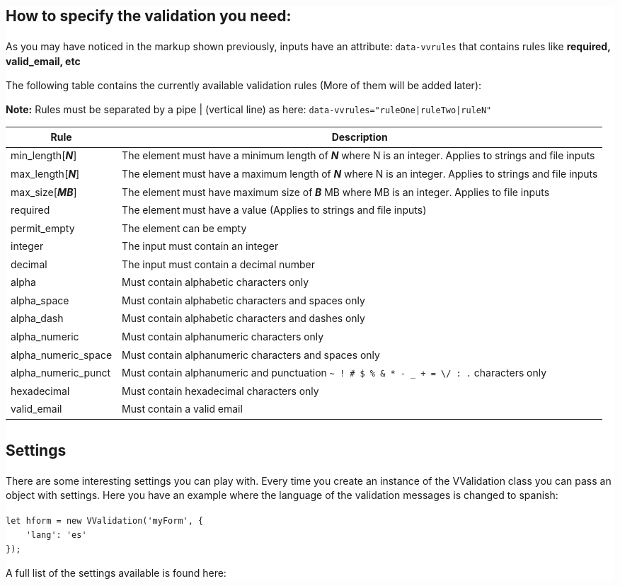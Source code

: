             
## How to specify the validation you need:

As you may have noticed in the markup shown previously, inputs have an attribute:
`data-vvrules` that contains rules like **required, valid_email, etc**

The following table contains the currently available validation rules (More of them will be added later):

**Note:** Rules must be separated by a pipe | (vertical line) as here: `data-vvrules="ruleOne|ruleTwo|ruleN"`

|Rule|Description|
|---|---|
|min_length[_**N**_]|The element must have a minimum length of _**N**_ where N is an integer. Applies to strings and file inputs
|max_length[_**N**_]|The element must have a maximum length of _**N**_ where N is an integer. Applies to strings and file inputs
|max_size[_**MB**_]| The element must have maximum size of _**B**_ MB where MB is an integer. Applies to file inputs
|required|The element must have a value (Applies to strings and file inputs)|
|permit_empty| The element can be empty
|integer| The input must contain an integer
|decimal| The input must contain a decimal number
|alpha| Must contain alphabetic characters only
|alpha_space| Must contain alphabetic characters and spaces only
|alpha_dash| Must contain alphabetic characters and dashes only
|alpha_numeric| Must contain alphanumeric characters only
|alpha_numeric_space| Must contain alphanumeric characters and spaces only
|alpha_numeric_punct| Must contain alphanumeric and punctuation `~ ! # $ % & * - _ + = \/ : .` characters only
|hexadecimal| Must contain hexadecimal characters only
|valid_email| Must contain a valid email


## Settings

There are some interesting settings you can play with. 
Every time you create an instance of the VValidation class you can pass an object with settings. 
Here you have an example where the language of the validation messages is changed to spanish:

    let hform = new VValidation('myForm', {
        'lang': 'es'
    });

A full list of the settings available is found here:
